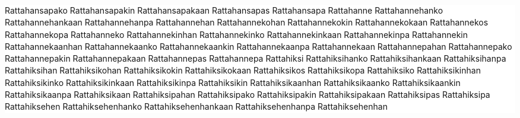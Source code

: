 Rattahansapako
Rattahansapakin
Rattahansapakaan
Rattahansapas
Rattahansapa
Rattahanne
Rattahannehanko
Rattahannehankaan
Rattahannehanpa
Rattahannehan
Rattahannekohan
Rattahannekokin
Rattahannekokaan
Rattahannekos
Rattahannekopa
Rattahanneko
Rattahannekinhan
Rattahannekinko
Rattahannekinkaan
Rattahannekinpa
Rattahannekin
Rattahannekaanhan
Rattahannekaanko
Rattahannekaankin
Rattahannekaanpa
Rattahannekaan
Rattahannepahan
Rattahannepako
Rattahannepakin
Rattahannepakaan
Rattahannepas
Rattahannepa
Rattahiksi
Rattahiksihanko
Rattahiksihankaan
Rattahiksihanpa
Rattahiksihan
Rattahiksikohan
Rattahiksikokin
Rattahiksikokaan
Rattahiksikos
Rattahiksikopa
Rattahiksiko
Rattahiksikinhan
Rattahiksikinko
Rattahiksikinkaan
Rattahiksikinpa
Rattahiksikin
Rattahiksikaanhan
Rattahiksikaanko
Rattahiksikaankin
Rattahiksikaanpa
Rattahiksikaan
Rattahiksipahan
Rattahiksipako
Rattahiksipakin
Rattahiksipakaan
Rattahiksipas
Rattahiksipa
Rattahiksehen
Rattahiksehenhanko
Rattahiksehenhankaan
Rattahiksehenhanpa
Rattahiksehenhan